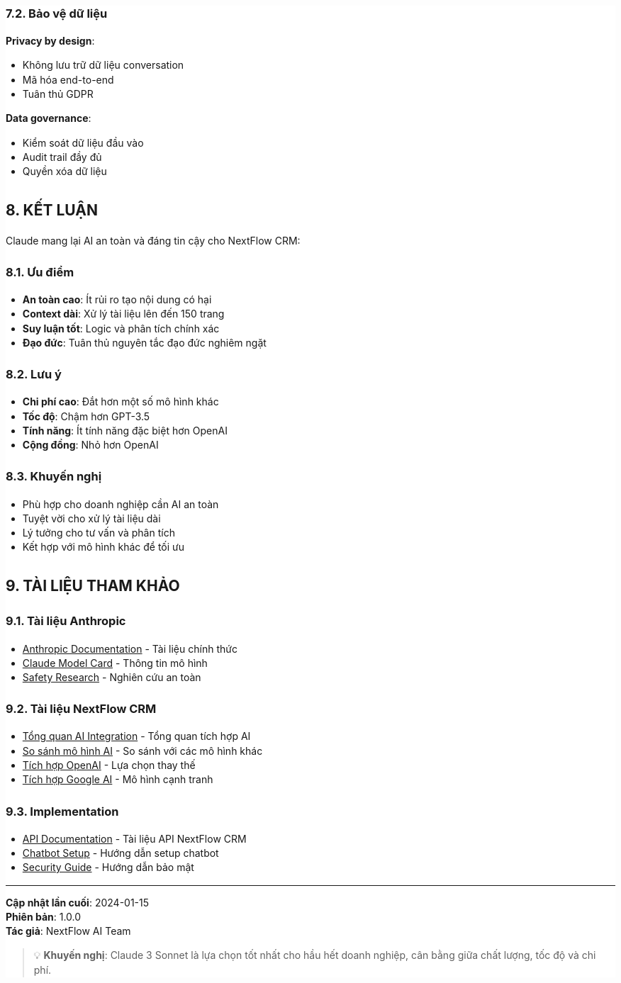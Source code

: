 ### 7.2. Bảo vệ dữ liệu

**Privacy by design**:
- Không lưu trữ dữ liệu conversation
- Mã hóa end-to-end
- Tuân thủ GDPR

**Data governance**:
- Kiểm soát dữ liệu đầu vào
- Audit trail đầy đủ
- Quyền xóa dữ liệu

## 8. KẾT LUẬN

Claude mang lại AI an toàn và đáng tin cậy cho NextFlow CRM:

### 8.1. Ưu điểm
- **An toàn cao**: Ít rủi ro tạo nội dung có hại
- **Context dài**: Xử lý tài liệu lên đến 150 trang
- **Suy luận tốt**: Logic và phân tích chính xác
- **Đạo đức**: Tuân thủ nguyên tắc đạo đức nghiêm ngặt

### 8.2. Lưu ý
- **Chi phí cao**: Đắt hơn một số mô hình khác
- **Tốc độ**: Chậm hơn GPT-3.5
- **Tính năng**: Ít tính năng đặc biệt hơn OpenAI
- **Cộng đồng**: Nhỏ hơn OpenAI

### 8.3. Khuyến nghị
- Phù hợp cho doanh nghiệp cần AI an toàn
- Tuyệt vời cho xử lý tài liệu dài
- Lý tưởng cho tư vấn và phân tích
- Kết hợp với mô hình khác để tối ưu

## 9. TÀI LIỆU THAM KHẢO

### 9.1. Tài liệu Anthropic
- [Anthropic Documentation](https://docs.anthropic.com) - Tài liệu chính thức
- [Claude Model Card](https://www.anthropic.com/claude) - Thông tin mô hình
- [Safety Research](https://www.anthropic.com/safety) - Nghiên cứu an toàn

### 9.2. Tài liệu NextFlow CRM
- [Tổng quan AI Integration](../tong-quan-ai.md) - Tổng quan tích hợp AI
- [So sánh mô hình AI](./README.md) - So sánh với các mô hình khác
- [Tích hợp OpenAI](./tich-hop-openai.md) - Lựa chọn thay thế
- [Tích hợp Google AI](./tich-hop-google-ai.md) - Mô hình cạnh tranh

### 9.3. Implementation
- [API Documentation](../../06-api/) - Tài liệu API NextFlow CRM
- [Chatbot Setup](../chatbot/) - Hướng dẫn setup chatbot
- [Security Guide](../../07-trien-khai/bao-mat/) - Hướng dẫn bảo mật

---

**Cập nhật lần cuối**: 2024-01-15  
**Phiên bản**: 1.0.0  
**Tác giả**: NextFlow AI Team

> 💡 **Khuyến nghị**: Claude 3 Sonnet là lựa chọn tốt nhất cho hầu hết doanh nghiệp, cân bằng giữa chất lượng, tốc độ và chi phí.
